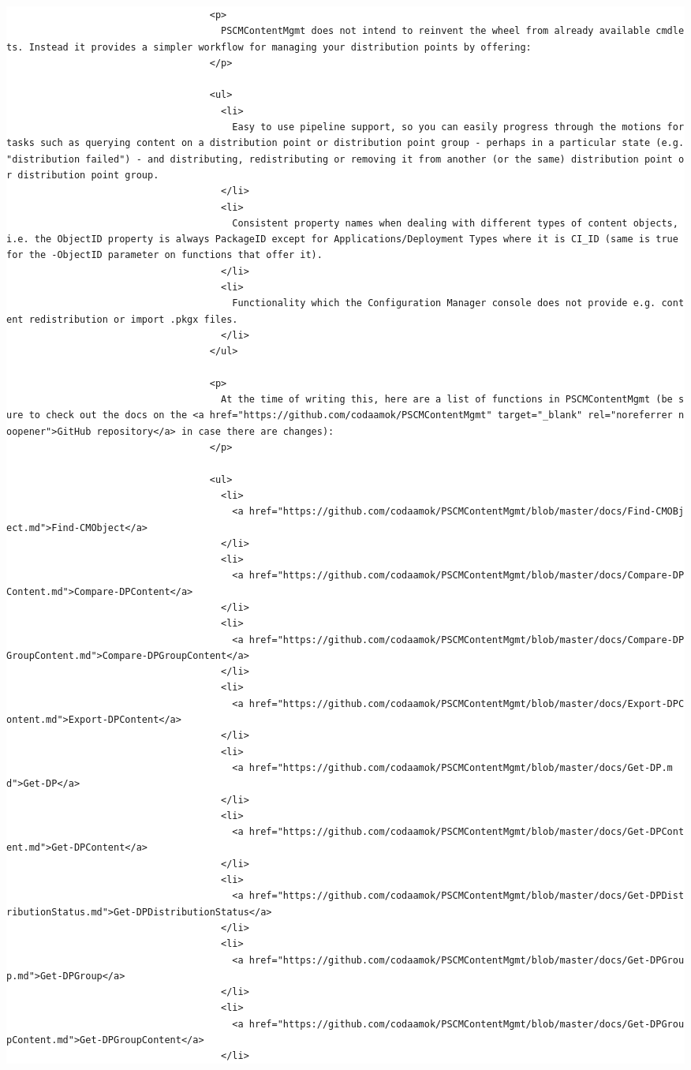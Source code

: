                                         <p>
                                          PSCMContentMgmt does not intend to reinvent the wheel from already available cmdlets. Instead it provides a simpler workflow for managing your distribution points by offering:
                                        </p>
                                        
                                        <ul>
                                          <li>
                                            Easy to use pipeline support, so you can easily progress through the motions for tasks such as querying content on a distribution point or distribution point group - perhaps in a particular state (e.g. "distribution failed") - and distributing, redistributing or removing it from another (or the same) distribution point or distribution point group.
                                          </li>
                                          <li>
                                            Consistent property names when dealing with different types of content objects, i.e. the ObjectID property is always PackageID except for Applications/Deployment Types where it is CI_ID (same is true for the -ObjectID parameter on functions that offer it).
                                          </li>
                                          <li>
                                            Functionality which the Configuration Manager console does not provide e.g. content redistribution or import .pkgx files.
                                          </li>
                                        </ul>
                                        
                                        <p>
                                          At the time of writing this, here are a list of functions in PSCMContentMgmt (be sure to check out the docs on the <a href="https://github.com/codaamok/PSCMContentMgmt" target="_blank" rel="noreferrer noopener">GitHub repository</a> in case there are changes):
                                        </p>
                                        
                                        <ul>
                                          <li>
                                            <a href="https://github.com/codaamok/PSCMContentMgmt/blob/master/docs/Find-CMOBject.md">Find-CMObject</a>
                                          </li>
                                          <li>
                                            <a href="https://github.com/codaamok/PSCMContentMgmt/blob/master/docs/Compare-DPContent.md">Compare-DPContent</a>
                                          </li>
                                          <li>
                                            <a href="https://github.com/codaamok/PSCMContentMgmt/blob/master/docs/Compare-DPGroupContent.md">Compare-DPGroupContent</a>
                                          </li>
                                          <li>
                                            <a href="https://github.com/codaamok/PSCMContentMgmt/blob/master/docs/Export-DPContent.md">Export-DPContent</a>
                                          </li>
                                          <li>
                                            <a href="https://github.com/codaamok/PSCMContentMgmt/blob/master/docs/Get-DP.md">Get-DP</a>
                                          </li>
                                          <li>
                                            <a href="https://github.com/codaamok/PSCMContentMgmt/blob/master/docs/Get-DPContent.md">Get-DPContent</a>
                                          </li>
                                          <li>
                                            <a href="https://github.com/codaamok/PSCMContentMgmt/blob/master/docs/Get-DPDistributionStatus.md">Get-DPDistributionStatus</a>
                                          </li>
                                          <li>
                                            <a href="https://github.com/codaamok/PSCMContentMgmt/blob/master/docs/Get-DPGroup.md">Get-DPGroup</a>
                                          </li>
                                          <li>
                                            <a href="https://github.com/codaamok/PSCMContentMgmt/blob/master/docs/Get-DPGroupContent.md">Get-DPGroupContent</a>
                                          </li>
